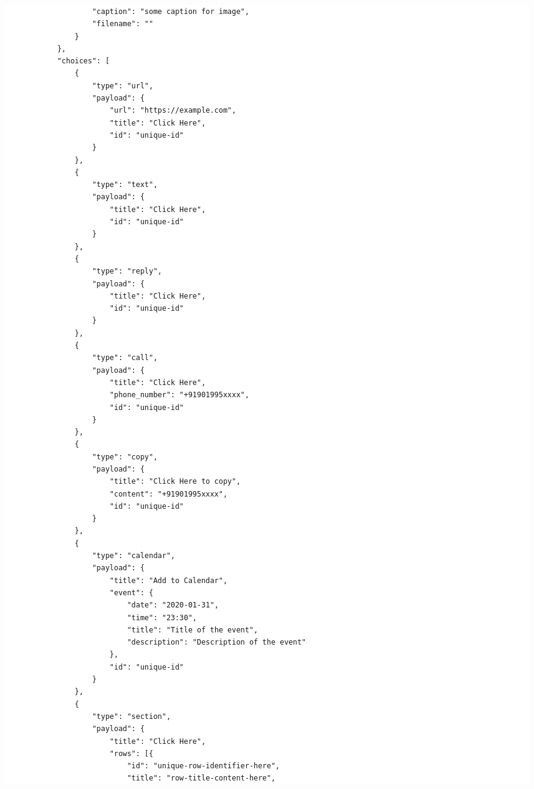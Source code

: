 ```
                    "caption": "some caption for image",
                    "filename": ""
                }
			},
            "choices": [
                {
					"type": "url",
					"payload": {
						"url": "https://example.com",
						"title": "Click Here",
						"id": "unique-id"
					}
				},
				{
					"type": "text",
					"payload": {
						"title": "Click Here",
						"id": "unique-id"
					}
				},
				{
					"type": "reply",
					"payload": {
						"title": "Click Here",
						"id": "unique-id"
					}
				},
				{
					"type": "call",
					"payload": {
						"title": "Click Here",
						"phone_number": "+91901995xxxx",
						"id": "unique-id"
					}
				},
				{
					"type": "copy",
					"payload": {
						"title": "Click Here to copy",
						"content": "+91901995xxxx",
						"id": "unique-id"
					}
				},
				{
					"type": "calendar",
					"payload": {
						"title": "Add to Calendar",
						"event": {
                            "date": "2020-01-31",
                            "time": "23:30",
                            "title": "Title of the event",
                            "description": "Description of the event"
                        },
						"id": "unique-id"
					}
				},
				{
					"type": "section",
					"payload": {
						"title": "Click Here",
						"rows": [{
							"id": "unique-row-identifier-here",
							"title": "row-title-content-here",
```
